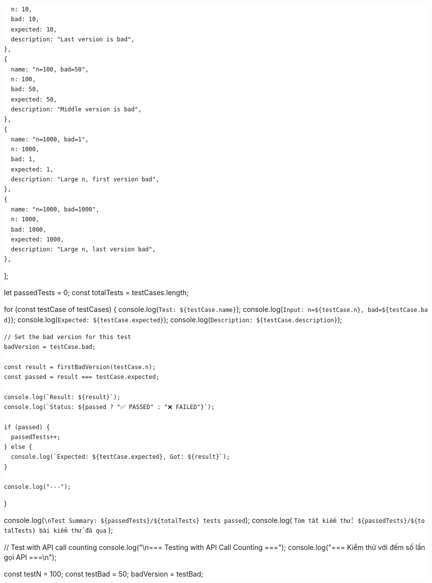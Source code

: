       n: 10,
      bad: 10,
      expected: 10,
      description: "Last version is bad",
    },
    {
      name: "n=100, bad=50",
      n: 100,
      bad: 50,
      expected: 50,
      description: "Middle version is bad",
    },
    {
      name: "n=1000, bad=1",
      n: 1000,
      bad: 1,
      expected: 1,
      description: "Large n, first version bad",
    },
    {
      name: "n=1000, bad=1000",
      n: 1000,
      bad: 1000,
      expected: 1000,
      description: "Large n, last version bad",
    },
  ];

  let passedTests = 0;
  const totalTests = testCases.length;

  for (const testCase of testCases) {
    console.log(`Test: ${testCase.name}`);
    console.log(`Input: n=${testCase.n}, bad=${testCase.bad}`);
    console.log(`Expected: ${testCase.expected}`);
    console.log(`Description: ${testCase.description}`);

    // Set the bad version for this test
    badVersion = testCase.bad;

    const result = firstBadVersion(testCase.n);
    const passed = result === testCase.expected;

    console.log(`Result: ${result}`);
    console.log(`Status: ${passed ? "✅ PASSED" : "❌ FAILED"}`);

    if (passed) {
      passedTests++;
    } else {
      console.log(`Expected: ${testCase.expected}, Got: ${result}`);
    }

    console.log("---");
  }

  console.log(`\nTest Summary: ${passedTests}/${totalTests} tests passed`);
  console.log(
    `Tóm tắt kiểm thử: ${passedTests}/${totalTests} bài kiểm thử đã qua`
  );

  // Test with API call counting
  console.log("\n=== Testing with API Call Counting ===");
  console.log("=== Kiểm thử với đếm số lần gọi API ===\n");

  const testN = 100;
  const testBad = 50;
  badVersion = testBad;

